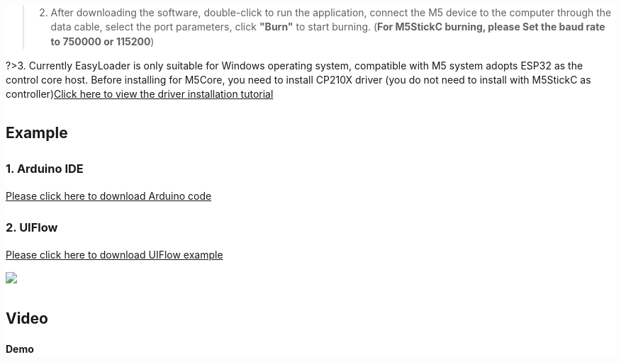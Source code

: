 >2. After downloading the software, double-click to run the application, connect the M5 device to the computer through the data cable, select the port parameters, click **"Burn"** to start burning. (**For M5StickC burning, please Set the baud rate to 750000 or 115200**)

?>3. Currently EasyLoader is only suitable for Windows operating system, compatible with M5 system adopts ESP32 as the control core host. Before installing for M5Core, you need to install CP210X driver (you do not need to install with M5StickC as controller)[Click here to view the driver installation tutorial](en/related_documents/M5Burner#install-usb-driver)

## Example

### 1. Arduino IDE

[Please click here to download Arduino code](https://github.com/m5stack/M5-ProductExampleCodes/tree/master/App/M5SCALE_DIY_kit/Arduino/M5SCALE_DIY_kit)

### 2. UIFlow

[Please click here to download UIFlow example](https://github.com/m5stack/M5-ProductExampleCodes/tree/master/App/M5SCALE_DIY_kit/UIFlow)

<img src="assets/img/product_pics/app/m5scale_diy_kit/m5scale.webp" >

## Video

**Demo** 

<video width="500" height="500" controls>
    <source src="https://m5stack.oss-cn-shenzhen.aliyuncs.com/video/Product_example_video/App/M5SCALE_DIY_Kit/M5SCALE_DIY_Kit.mp4" type="video/mp4" >
</video>

<script>

   var purchase_link = 'https://m5stack.com/products/m5scale-diy-kit';

   anchor_search(purchase_link);
   scrollFunc();

</script>
